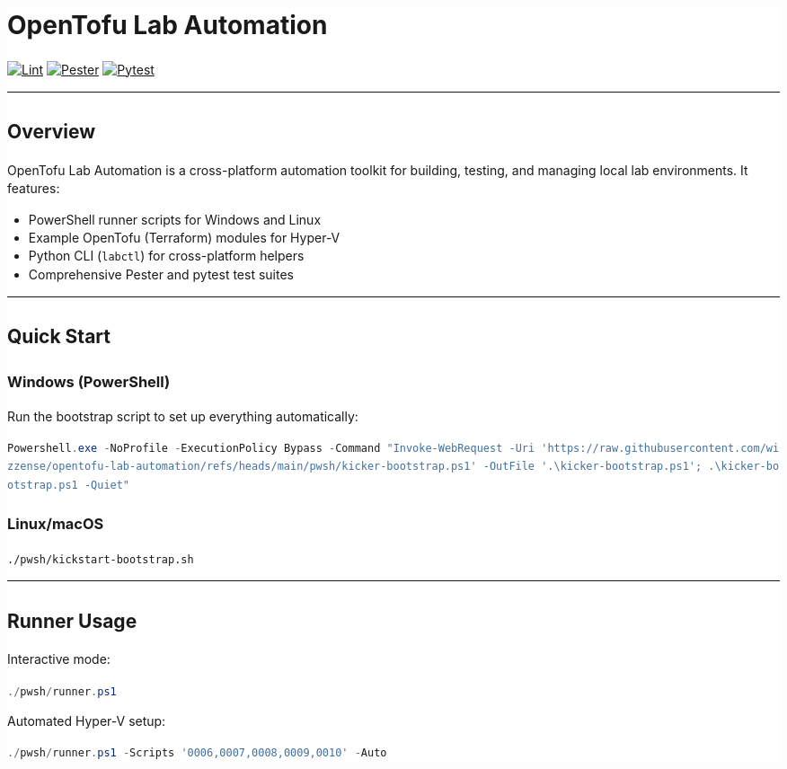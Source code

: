 # OpenTofu Lab Automation

[![Lint](https://github.com/wizzense/opentofu-lab-automation/actions/workflows/lint.yml/badge.svg)](https://github.com/wizzense/opentofu-lab-automation/actions/workflows/lint.yml)
[![Pester](https://github.com/wizzense/opentofu-lab-automation/actions/workflows/pester.yml/badge.svg)](https://github.com/wizzense/opentofu-lab-automation/actions/workflows/pester.yml)
[![Pytest](https://github.com/wizzense/opentofu-lab-automation/actions/workflows/pytest.yml/badge.svg)](https://github.com/wizzense/opentofu-lab-automation/actions/workflows/pytest.yml)

---

## Overview

OpenTofu Lab Automation is a cross-platform automation toolkit for building, testing, and managing local lab environments. It features:
- PowerShell runner scripts for Windows and Linux
- Example OpenTofu (Terraform) modules for Hyper-V
- Python CLI (`labctl`) for cross-platform helpers
- Comprehensive Pester and pytest test suites

---

## Quick Start

### Windows (PowerShell)

Run the bootstrap script to set up everything automatically:

```powershell
Powershell.exe -NoProfile -ExecutionPolicy Bypass -Command "Invoke-WebRequest -Uri 'https://raw.githubusercontent.com/wizzense/opentofu-lab-automation/refs/heads/main/pwsh/kicker-bootstrap.ps1' -OutFile '.\kicker-bootstrap.ps1'; .\kicker-bootstrap.ps1 -Quiet"
```

### Linux/macOS

```bash
./pwsh/kickstart-bootstrap.sh
```

---

## Runner Usage

Interactive mode:
```powershell
./pwsh/runner.ps1
```

Automated Hyper-V setup:
```powershell
./pwsh/runner.ps1 -Scripts '0006,0007,0008,0009,0010' -Auto
```
